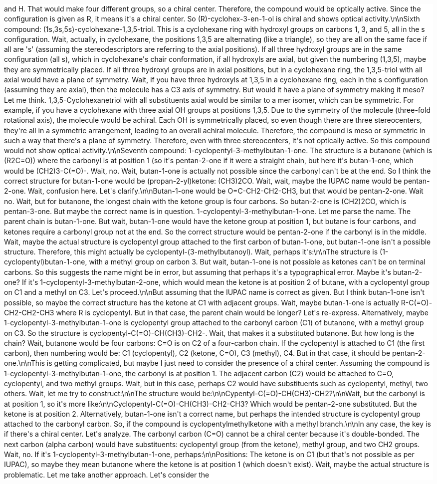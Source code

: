 and H. That would make four different groups, so a chiral center. Therefore, the compound would be optically active. Since the configuration is given as R, it means it's a chiral center. So (R)-cyclohex-3-en-1-ol is chiral and shows optical activity.\n\nSixth compound: (1s,3s,5s)-cyclohexane-1,3,5-triol. This is a cyclohexane ring with hydroxyl groups on carbons 1, 3, and 5, all in the s configuration. Wait, actually, in cyclohexane, the positions 1,3,5 are alternating (like a triangle), so they are all on the same face if all are 's' (assuming the stereodescriptors are referring to the axial positions). If all three hydroxyl groups are in the same configuration (all s), which in cyclohexane's chair conformation, if all hydroxyls are axial, but given the numbering (1,3,5), maybe they are symmetrically placed. If all three hydroxyl groups are in axial positions, but in a cyclohexane ring, the 1,3,5-triol with all axial would have a plane of symmetry. Wait, if you have three hydroxyls at 1,3,5 in a cyclohexane ring, each in the s configuration (assuming they are axial), then the molecule has a C3 axis of symmetry. But would it have a plane of symmetry making it meso? Let me think. 1,3,5-Cyclohexanetriol with all substituents axial would be similar to a mer isomer, which can be symmetric. For example, if you have a cyclohexane with three axial OH groups at positions 1,3,5. Due to the symmetry of the molecule (three-fold rotational axis), the molecule would be achiral. Each OH is symmetrically placed, so even though there are three stereocenters, they're all in a symmetric arrangement, leading to an overall achiral molecule. Therefore, the compound is meso or symmetric in such a way that there's a plane of symmetry. Therefore, even with three stereocenters, it's not optically active. So this compound would not show optical activity.\n\nSeventh compound: 1-cyclopentyl-3-methylbutan-1-one. The structure is a butanone (which is (R2C=O)) where the carbonyl is at position 1 (so it's pentan-2-one if it were a straight chain, but here it's butan-1-one, which would be (CH2)3-C(=O)-. Wait, no. Wait, butan-1-one is actually not possible since the carbonyl can't be at the end. So I think the correct structure for butan-1-one would be (propan-2-yl)ketone: (CH3)2CO. Wait, wait, maybe the IUPAC name would be pentan-2-one. Wait, confusion here. Let's clarify.\n\nButan-1-one would be O=C-CH2-CH2-CH3, but that would be pentan-2-one. Wait no. Wait, but for butanone, the longest chain with the ketone group is four carbons. So butan-2-one is (CH2)2CO, which is pentan-3-one. But maybe the correct name is in question. 1-cyclopentyl-3-methylbutan-1-one. Let me parse the name. The parent chain is butan-1-one. But wait, butan-1-one would have the ketone group at position 1, but butane is four carbons, and ketones require a carbonyl group not at the end. So the correct structure would be pentan-2-one if the carbonyl is in the middle. Wait, maybe the actual structure is cyclopentyl group attached to the first carbon of butan-1-one, but butan-1-one isn't a possible structure. Therefore, this might actually be cyclopentyl-(3-methylbutanoyl). Wait, perhaps it's:\n\nThe structure is (1-cyclopentyl)butan-1-one, with a methyl group on carbon 3. But wait, butan-1-one is not possible as ketones can't be on terminal carbons. So this suggests the name might be in error, but assuming that perhaps it's a typographical error. Maybe it's butan-2-one? If it's 1-cyclopentyl-3-methylbutan-2-one, which would mean the ketone is at position 2 of butane, with a cyclopentyl group on C1 and a methyl on C3. Let's proceed.\n\nBut assuming that the IUPAC name is correct as given. But I think butan-1-one isn't possible, so maybe the correct structure has the ketone at C1 with adjacent groups. Wait, maybe butan-1-one is actually R-C(=O)-CH2-CH2-CH3 where R is cyclopentyl. But in that case, the parent chain would be longer? Let's re-express. Alternatively, maybe 1-cyclopentyl-3-methylbutan-1-one is cyclopentyl group attached to the carbonyl carbon (C1) of butanone, with a methyl group on C3. So the structure is cyclopentyl-C(=O)-CH(CH3)-CH2-. Wait, that makes it a substituted butanone. But how long is the chain? Wait, butanone would be four carbons: C=O is on C2 of a four-carbon chain. If the cyclopentyl is attached to C1 (the first carbon), then numbering would be: C1 (cyclopentyl), C2 (ketone, C=O), C3 (methyl), C4. But in that case, it should be pentan-2-one.\n\nThis is getting complicated, but maybe I just need to consider the presence of a chiral center. Assuming the compound is 1-cyclopentyl-3-methylbutan-1-one, the carbonyl is at position 1. The adjacent carbon (C2) would be attached to C=O, cyclopentyl, and two methyl groups. Wait, but in this case, perhaps C2 would have substituents such as cyclopentyl, methyl, two others. Wait, let me try to construct:\n\nThe structure would be:\n\nCypentyl-C(=O)-CH(CH3)-CH2?\n\nWait, but the carbonyl is at position 1, so it's more like:\n\nCyclopentyl-C(=O)-CH(CH3)-CH2-CH3? Which would be pentan-2-one substituted. But the ketone is at position 2. Alternatively, butan-1-one isn't a correct name, but perhaps the intended structure is cyclopentyl group attached to the carbonyl carbon. So, if the compound is cyclopentylmethylketone with a methyl branch.\n\nIn any case, the key is if there's a chiral center. Let's analyze. The carbonyl carbon (C=O) cannot be a chiral center because it's double-bonded. The next carbon (alpha carbon) would have substituents: cyclopentyl group (from the ketone), methyl group, and two CH2 groups. Wait, no. If it's 1-cyclopentyl-3-methylbutan-1-one, perhaps:\n\nPositions: The ketone is on C1 (but that's not possible as per IUPAC), so maybe they mean butanone where the ketone is at position 1 (which doesn't exist). Wait, maybe the actual structure is problematic. Let me take another approach. Let's consider the